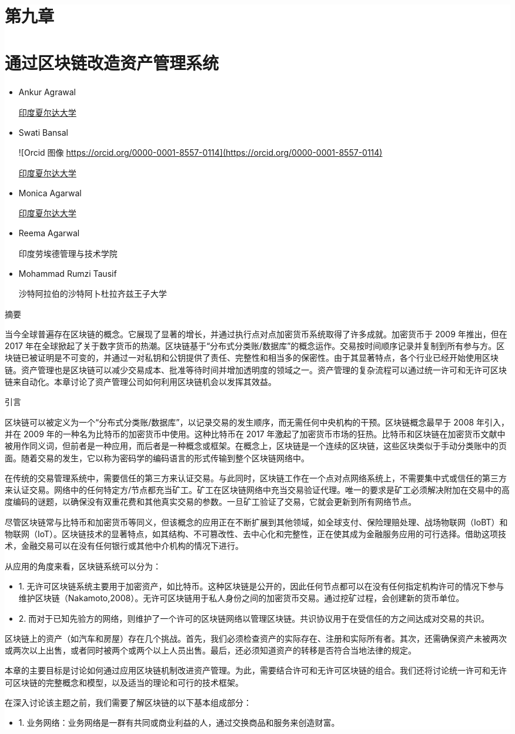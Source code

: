 # 第九章

# 通过区块链改造资产管理系统

+   Ankur Agrawal

    [印度夏尔达大学](https://www.sharda.ac.in/)

+   Swati Bansal

    ![Orcid 图像 https://orcid.org/0000-0001-8557-0114](https://orcid.org/0000-0001-8557-0114)

    [印度夏尔达大学](https://www.sharda.ac.in/)

+   Monica Agarwal

    [印度夏尔达大学](https://www.sharda.ac.in/) 

+   Reema Agarwal

    印度劳埃德管理与技术学院

+   Mohammad Rumzi Tausif

    沙特阿拉伯的沙特阿卜杜拉齐兹王子大学

摘要

当今全球普遍存在区块链的概念。它展现了显著的增长，并通过执行点对点加密货币系统取得了许多成就。加密货币于 2009 年推出，但在 2017 年在全球掀起了关于数字货币的热潮。区块链基于“分布式分类账/数据库”的概念运作。交易按时间顺序记录并复制到所有参与方。区块链已被证明是不可变的，并通过一对私钥和公钥提供了责任、完整性和相当多的保密性。由于其显著特点，各个行业已经开始使用区块链。资产管理也是区块链可以减少交易成本、批准等待时间并增加透明度的领域之一。资产管理的复杂流程可以通过统一许可和无许可区块链来自动化。本章讨论了资产管理公司如何利用区块链机会以发挥其效益。

引言

区块链可以被定义为一个“分布式分类账/数据库”，以记录交易的发生顺序，而无需任何中央机构的干预。区块链概念最早于 2008 年引入，并在 2009 年的一种名为比特币的加密货币中使用。这种比特币在 2017 年激起了加密货币市场的狂热。比特币和区块链在加密货币文献中被用作同义词，但前者是一种应用，而后者是一种概念或框架。在概念上，区块链是一个连续的区块链，这些区块类似于手动分类账中的页面。随着交易的发生，它以称为密码学的编码语言的形式传输到整个区块链网络中。

在传统的交易管理系统中，需要信任的第三方来认证交易。与此同时，区块链工作在一个点对点网络系统上，不需要集中式或信任的第三方来认证交易。网络中的任何特定方/节点都充当矿工。矿工在区块链网络中充当交易验证代理。唯一的要求是矿工必须解决附加在交易中的高度编码的谜题，以确保没有双重花费和其他真实交易的参数。一旦矿工验证了交易，它就会更新到所有网络节点。

尽管区块链常与比特币和加密货币等同义，但该概念的应用正在不断扩展到其他领域，如全球支付、保险理赔处理、战场物联网（IoBT）和物联网（IoT）。区块链技术的显著特点，如其结构、不可篡改性、去中心化和完整性，正在使其成为金融服务应用的可行选择。借助这项技术，金融交易可以在没有任何银行或其他中介机构的情况下进行。

从应用的角度来看，区块链系统可以分为：

+   1\. 无许可区块链系统主要用于加密资产，如比特币。这种区块链是公开的，因此任何节点都可以在没有任何指定机构许可的情况下参与维护区块链（Nakamoto,2008）。无许可区块链用于私人身份之间的加密货币交易。通过挖矿过程，会创建新的货币单位。

+   2\. 而对于已知先验方的网络，则维护了一个许可的区块链网络以管理区块链。共识协议用于在受信任的方之间达成对交易的共识。

区块链上的资产（如汽车和房屋）存在几个挑战。首先，我们必须检查资产的实际存在、注册和实际所有者。其次，还需确保资产未被两次或两次以上出售，或者同时被两个或两个以上人员出售。最后，还必须知道资产的转移是否符合当地法律的规定。

本章的主要目标是讨论如何通过应用区块链机制改进资产管理。为此，需要结合许可和无许可区块链的组合。我们还将讨论统一许可和无许可区块链的完整概念和模型，以及适当的理论和可行的技术框架。

在深入讨论该主题之前，我们需要了解区块链的以下基本组成部分：

+   1\. 业务网络：业务网络是一群有共同或商业利益的人，通过交换商品和服务来创造财富。
